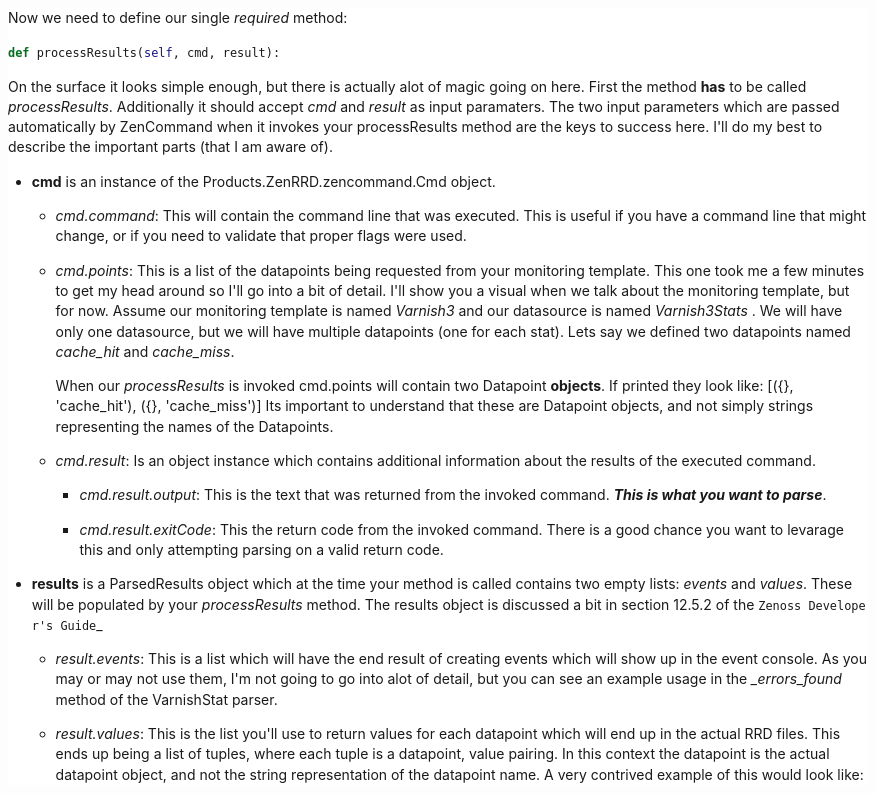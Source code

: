 Now we need to define our single *required* method:

```python
def processResults(self, cmd, result):
```

On the surface it looks simple enough, but there is actually alot of magic going
on here. First the method **has** to be called *processResults*. Additionally
it should accept *cmd* and *result* as input paramaters. The two input parameters
which are passed automatically by ZenCommand when it invokes your processResults
method are the keys to success here. I'll do my best to describe the important
parts (that I am aware of).

*  **cmd** is an instance of the Products.ZenRRD.zencommand.Cmd object.

   * *cmd.command*: This will contain the command line that was executed. This is
     useful if you have a command line that might change, or if you need to validate
     that proper flags were used.
   * *cmd.points*: This is a list of the datapoints being requested from your
     monitoring template. This one took me a few minutes to get my head around
     so I'll go into a bit of detail. I'll show you a visual when we talk about
     the monitoring template, but for now. Assume our monitoring template is
     named *Varnish3* and our datasource is named *Varnish3Stats* . We will have
     only one datasource, but we will have multiple datapoints (one for each stat).
     Lets say we defined two datapoints named *cache_hit* and *cache_miss*.

     When our *processResults* is invoked cmd.points will contain two Datapoint
     **objects**. If printed they look like:
     [({}, 'cache_hit'), ({}, 'cache_miss')]
     Its important to understand that these are Datapoint objects, and not
     simply strings representing the names of the Datapoints.

   * *cmd.result*: Is an object instance which contains additional information
     about the results of the executed command.

     * *cmd.result.output*: This is the text that was returned from the invoked
       command. ***This is what you want to parse***.

     * *cmd.result.exitCode*: This the return code from the invoked command.
       There is a good chance you want to levarage this and only attempting
       parsing on a valid return code.

*  **results** is a ParsedResults object which at the time your method is called
   contains two empty lists: *events* and *values*. These will be populated by
   your *processResults* method. The results object is discussed a bit in
   section 12.5.2 of the `Zenoss Developer's Guide`_

   * *result.events*: This is a list which will have the end result of
     creating events which will show up in the event console. As you may or
     may not use them, I'm not going to go into alot of detail, but you can
     see an example usage in the *_errors_found* method of the VarnishStat
     parser.

   * *result.values*: This is the list you'll use to return values for each
     datapoint which will end up in the actual RRD files. This ends up being
     a list of tuples, where each tuple is a datapoint, value pairing. In this
     context the datapoint is the actual datapoint object, and not the string
     representation of the datapoint name. A very contrived example of this
     would look like:
